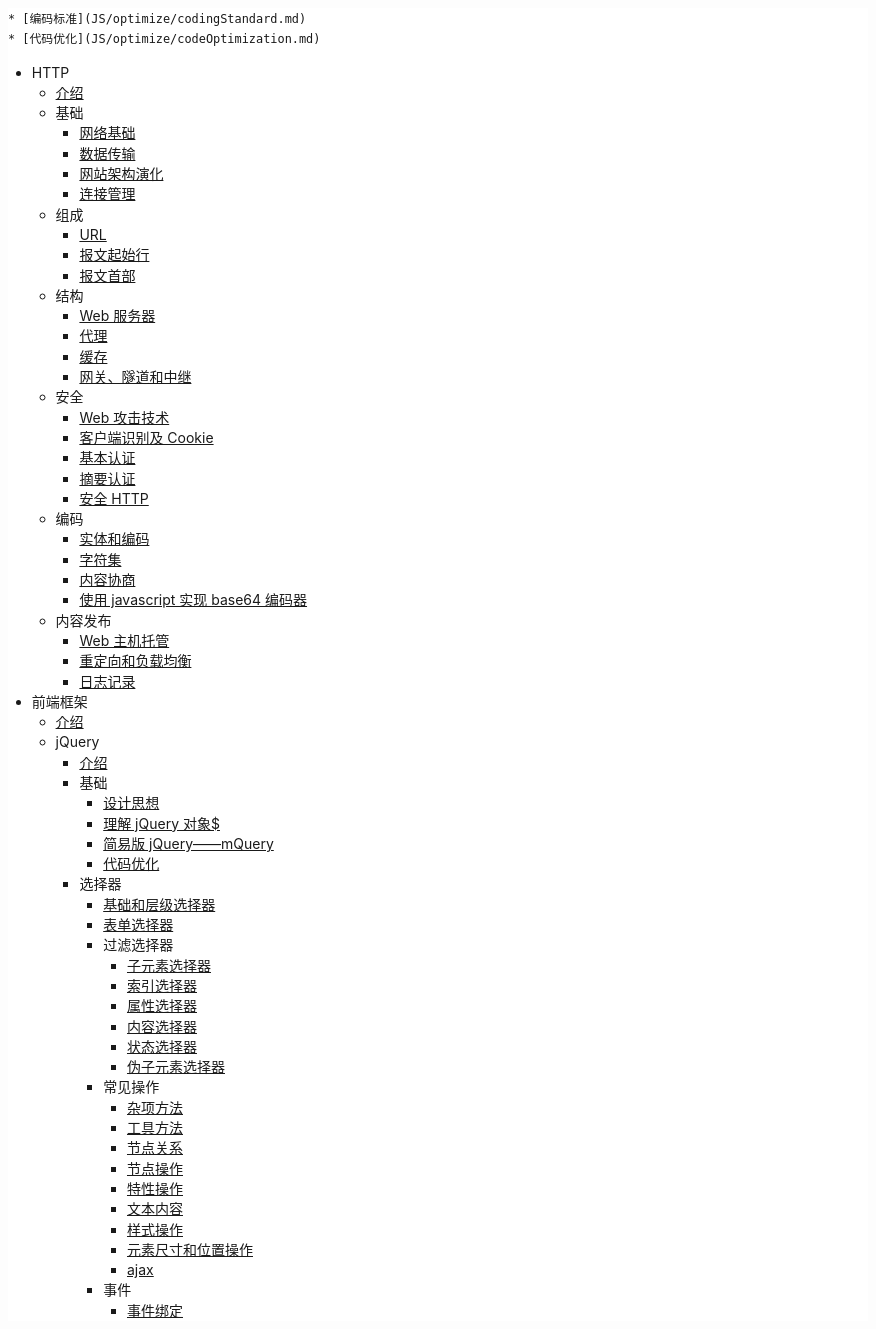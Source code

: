    * [编码标准](JS/optimize/codingStandard.md)
    * [代码优化](JS/optimize/codeOptimization.md)
* HTTP
  * [介绍](HTTP/HTTP.md)
  * 基础
    * [网络基础](HTTP/base/network.md)
    * [数据传输](HTTP/base/transport.md)
    * [网站架构演化](HTTP/base/WebArchitecture.md)
    * [连接管理](HTTP/base/connect.md)
  * 组成
    * [URL](HTTP/composition/URL.md)
    * [报文起始行](HTTP/composition/StartingLine.md)
    * [报文首部](HTTP/composition/MessageHeader.md)
  * 结构
    * [Web 服务器](HTTP/structure/server.md)
    * [代理](HTTP/structure/proxy.md)
    * [缓存](HTTP/structure/cache.md)
    * [网关、隧道和中继](HTTP/structure/others.md)
  * 安全
    * [Web 攻击技术](HTTP/security/webAttack.md)
    * [客户端识别及 Cookie](HTTP/security/cookie.md)
    * [基本认证](HTTP/security/baseAuth.md)
    * [摘要认证](HTTP/security/summaryAuth.md)
    * [安全 HTTP](HTTP/security/https.md)
  * 编码
    * [实体和编码](HTTP/coding/coding.md)
    * [字符集](HTTP/coding/charset.md)
    * [内容协商](HTTP/coding/contentNegotiation.md)
    * [使用 javascript 实现 base64 编码器](HTTP/coding/base64Coding.md)
  * 内容发布
    * [Web 主机托管](HTTP/issue/hosting.md)
    * [重定向和负载均衡](HTTP/issue/redirect.md)
    * [日志记录](HTTP/issue/log.md)
* 前端框架
  * [介绍](FELib/FELib.md)
  * jQuery
    * [介绍](FELib/jq/jq.md)
    * 基础
      * [设计思想](FELib/jq/base/design.md)
      * [理解 jQuery 对象$](FELib/jq/base/jqueryObj.md)
      * [简易版 jQuery——mQuery](FELib/jq/base/mQuery.md)
      * [代码优化](FELib/jq/base/optimize.md)
    * 选择器
      * [基础和层级选择器](FELib/jq/selector/baseAndLevelSelector.md)
      * [表单选择器](FELib/jq/selector/formSelector.md)
      * 过滤选择器
        * [子元素选择器](FELib/jq/selector/childElementSelector.md)
        * [索引选择器](FELib/jq/selector/indexSelector.md)
        * [属性选择器](FELib/jq/selector/attrSelector.md)
        * [内容选择器](FELib/jq/selector/contentSelector.md)
        * [状态选择器](FELib/jq/selector/statusSelector.md)
        * [伪子元素选择器](FELib/jq/selector/pseudoChildElementSelector.md)
      * 常见操作
        * [杂项方法](FELib/jq/method/miscellaneous.md)
        * [工具方法](FELib/jq/method/utils.md)
        * [节点关系](FELib/jq/method/nodeRelation.md)
        * [节点操作](FELib/jq/method/nodeOperation.md)
        * [特性操作](FELib/jq/method/attrOperation.md)
        * [文本内容](FELib/jq/method/contents.md)
        * [样式操作](FELib/jq/method/styleOperation.md)
        * [元素尺寸和位置操作](FELib/jq/method/clientBounding.md)
        * [ajax](FELib/jq/method/ajax.md)
      * 事件
        * [事件绑定](FELib/jq/event/eventHandle.md)
